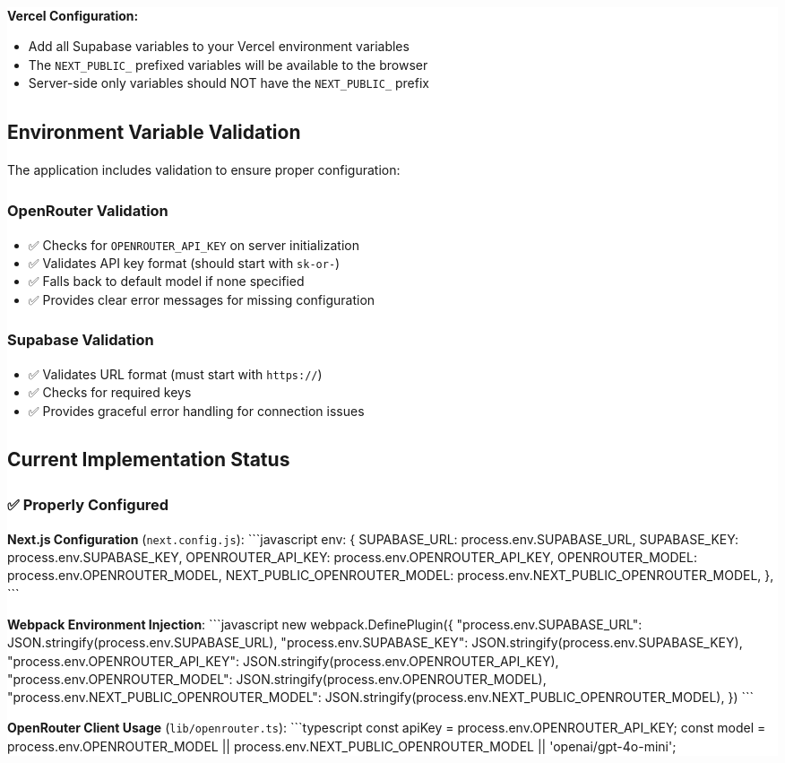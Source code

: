 **Vercel Configuration:**
- Add all Supabase variables to your Vercel environment variables
- The `NEXT_PUBLIC_` prefixed variables will be available to the browser
- Server-side only variables should NOT have the `NEXT_PUBLIC_` prefix

## Environment Variable Validation

The application includes validation to ensure proper configuration:

### OpenRouter Validation
- ✅ Checks for `OPENROUTER_API_KEY` on server initialization
- ✅ Validates API key format (should start with `sk-or-`)
- ✅ Falls back to default model if none specified
- ✅ Provides clear error messages for missing configuration

### Supabase Validation
- ✅ Validates URL format (must start with `https://`)
- ✅ Checks for required keys
- ✅ Provides graceful error handling for connection issues

## Current Implementation Status

### ✅ Properly Configured

**Next.js Configuration** (`next.config.js`):
\`\`\`javascript
env: {
  SUPABASE_URL: process.env.SUPABASE_URL,
  SUPABASE_KEY: process.env.SUPABASE_KEY,
  OPENROUTER_API_KEY: process.env.OPENROUTER_API_KEY,
  OPENROUTER_MODEL: process.env.OPENROUTER_MODEL,
  NEXT_PUBLIC_OPENROUTER_MODEL: process.env.NEXT_PUBLIC_OPENROUTER_MODEL,
},
\`\`\`

**Webpack Environment Injection**:
\`\`\`javascript
new webpack.DefinePlugin({
  "process.env.SUPABASE_URL": JSON.stringify(process.env.SUPABASE_URL),
  "process.env.SUPABASE_KEY": JSON.stringify(process.env.SUPABASE_KEY),
  "process.env.OPENROUTER_API_KEY": JSON.stringify(process.env.OPENROUTER_API_KEY),
  "process.env.OPENROUTER_MODEL": JSON.stringify(process.env.OPENROUTER_MODEL),
  "process.env.NEXT_PUBLIC_OPENROUTER_MODEL": JSON.stringify(process.env.NEXT_PUBLIC_OPENROUTER_MODEL),
})
\`\`\`

**OpenRouter Client Usage** (`lib/openrouter.ts`):
\`\`\`typescript
const apiKey = process.env.OPENROUTER_API_KEY;
const model = process.env.OPENROUTER_MODEL || process.env.NEXT_PUBLIC_OPENROUTER_MODEL || 'openai/gpt-4o-mini';
